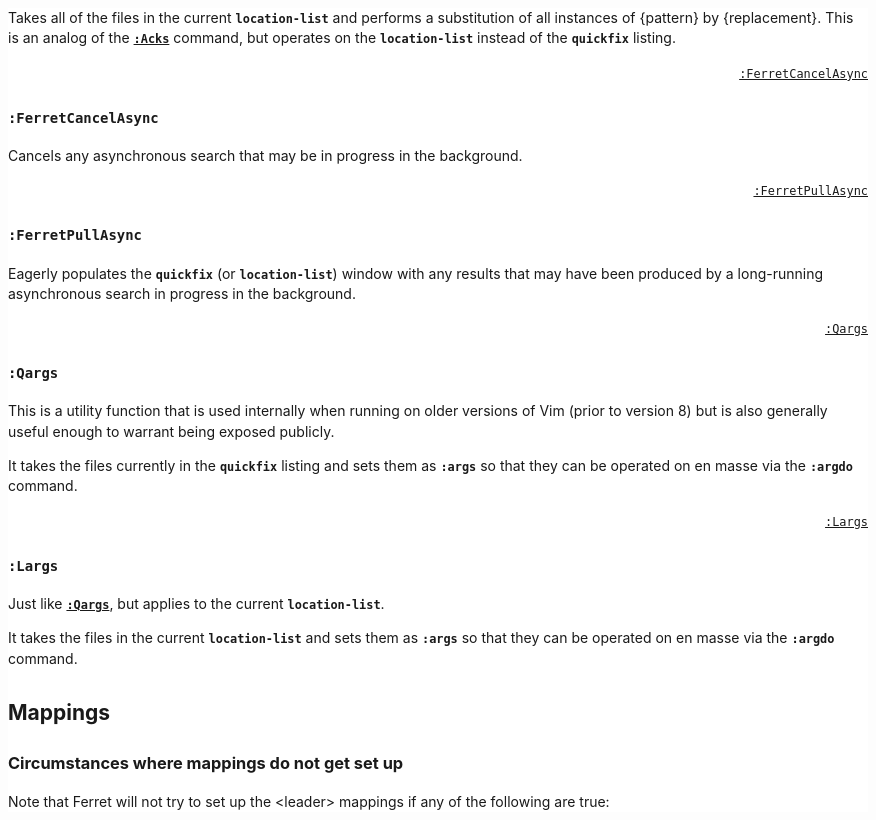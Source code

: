 Takes all of the files in the current <strong>`location-list`</strong> and performs a substitution of all instances of {pattern} by {replacement}. This is an analog of the <strong>[`:Acks`](#user-content-acks)</strong> command, but operates on the <strong>`location-list`</strong> instead of the <strong>`quickfix`</strong> listing.

<p align="right"><a name="ferretcancelasync" href="#user-content-ferretcancelasync"><code>:FerretCancelAsync</code></a></p>

### `:FerretCancelAsync`<a name="ferret-ferretcancelasync" href="#user-content-ferret-ferretcancelasync"></a>

Cancels any asynchronous search that may be in progress in the background.

<p align="right"><a name="ferretpullasync" href="#user-content-ferretpullasync"><code>:FerretPullAsync</code></a></p>

### `:FerretPullAsync`<a name="ferret-ferretpullasync" href="#user-content-ferret-ferretpullasync"></a>

Eagerly populates the <strong>`quickfix`</strong> (or <strong>`location-list`</strong>) window with any results that may have been produced by a long-running asynchronous search in progress in the background.

<p align="right"><a name="qargs" href="#user-content-qargs"><code>:Qargs</code></a></p>

### `:Qargs`<a name="ferret-qargs" href="#user-content-ferret-qargs"></a>

This is a utility function that is used internally when running on older versions of Vim (prior to version 8) but is also generally useful enough to warrant being exposed publicly.

It takes the files currently in the <strong>`quickfix`</strong> listing and sets them as <strong>`:args`</strong> so that they can be operated on en masse via the <strong>`:argdo`</strong> command.

<p align="right"><a name="largs" href="#user-content-largs"><code>:Largs</code></a></p>

### `:Largs`<a name="ferret-largs" href="#user-content-ferret-largs"></a>

Just like <strong>[`:Qargs`](#user-content-qargs)</strong>, but applies to the current <strong>`location-list`</strong>.

It takes the files in the current <strong>`location-list`</strong> and sets them as <strong>`:args`</strong> so that they can be operated on en masse via the <strong>`:argdo`</strong> command.

## Mappings<a name="ferret-mappings" href="#user-content-ferret-mappings"></a>

### Circumstances where mappings do not get set up<a name="ferret-circumstances-where-mappings-do-not-get-set-up" href="#user-content-ferret-circumstances-where-mappings-do-not-get-set-up"></a>

Note that Ferret will not try to set up the &lt;leader&gt; mappings if any of the following are true:
